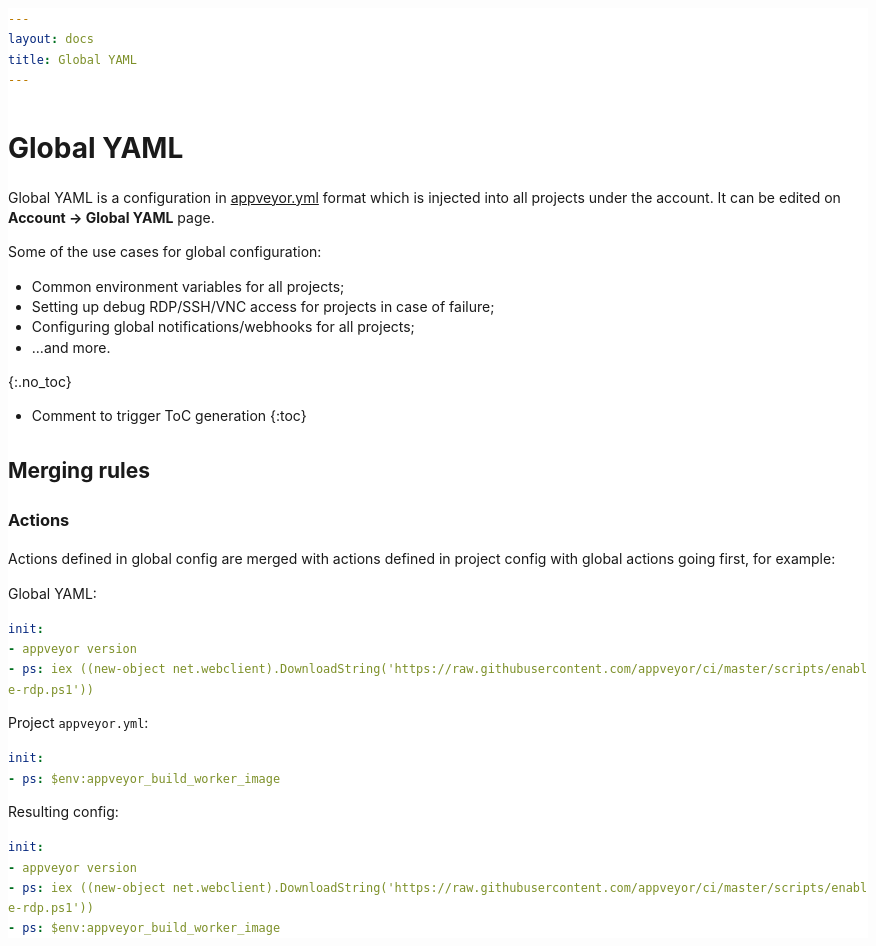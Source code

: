 ```yaml
---
layout: docs
title: Global YAML
---
```


<h1>Global YAML</h1>

Global YAML is a configuration in [appveyor.yml](/docs/appveyor-yml) format which is injected into all projects under the account. It can be edited on **Account &rarr; Global YAML** page.

Some of the use cases for global configuration:

* Common environment variables for all projects;
* Setting up debug RDP/SSH/VNC access for projects in case of failure;
* Configuring global notifications/webhooks for all projects;
* ...and more.


{:.no_toc}

* Comment to trigger ToC generation
{:toc}


## Merging rules

### Actions

Actions defined in global config are merged with actions defined in project config with global actions going first, for example:

Global YAML:

```yaml
init:
- appveyor version
- ps: iex ((new-object net.webclient).DownloadString('https://raw.githubusercontent.com/appveyor/ci/master/scripts/enable-rdp.ps1'))
```

Project `appveyor.yml`:

```yaml
init:
- ps: $env:appveyor_build_worker_image
```

Resulting config:

```yaml
init:
- appveyor version
- ps: iex ((new-object net.webclient).DownloadString('https://raw.githubusercontent.com/appveyor/ci/master/scripts/enable-rdp.ps1'))
- ps: $env:appveyor_build_worker_image
```
